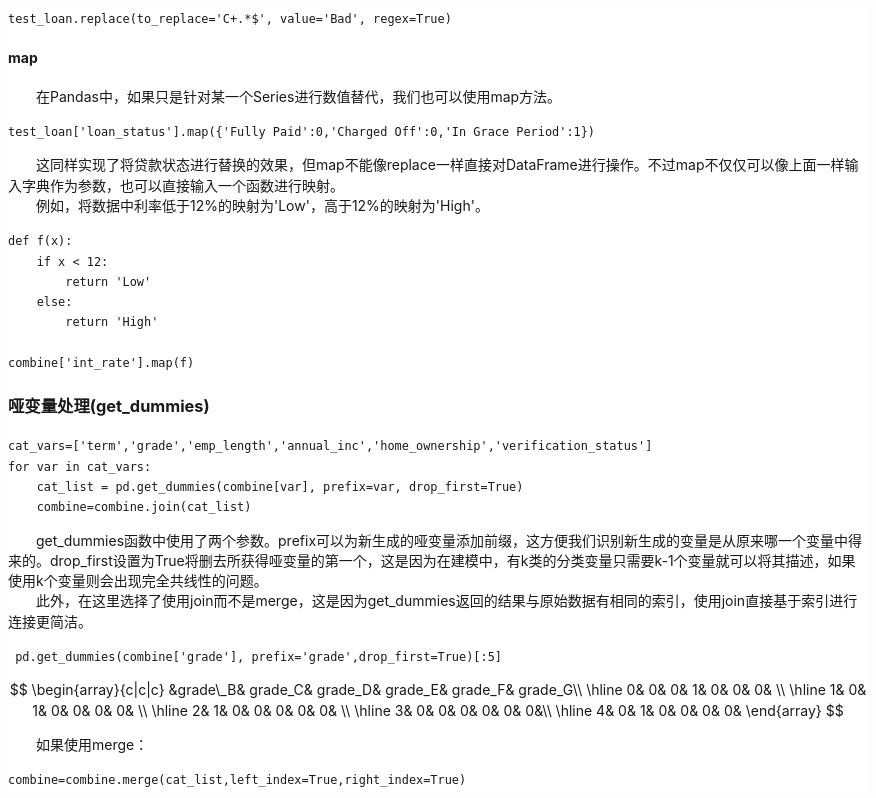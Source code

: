 ```
test_loan.replace(to_replace='C+.*$', value='Bad', regex=True)
```

#### map
　　在Pandas中，如果只是针对某一个Series进行数值替代，我们也可以使用map方法。
```
test_loan['loan_status'].map({'Fully Paid':0,'Charged Off':0,'In Grace Period':1})
```
　　这同样实现了将贷款状态进行替换的效果，但map不能像replace一样直接对DataFrame进行操作。不过map不仅仅可以像上面一样输入字典作为参数，也可以直接输入一个函数进行映射。  
　　例如，将数据中利率低于12%的映射为'Low'，高于12%的映射为'High'。
```
def f(x):
    if x < 12:
        return 'Low'
    else:
        return 'High'
        
combine['int_rate'].map(f)
```

### 哑变量处理(get_dummies)
```
cat_vars=['term','grade','emp_length','annual_inc','home_ownership','verification_status']
for var in cat_vars:
    cat_list = pd.get_dummies(combine[var], prefix=var, drop_first=True)
    combine=combine.join(cat_list)
```
　　get_dummies函数中使用了两个参数。prefix可以为新生成的哑变量添加前缀，这方便我们识别新生成的变量是从原来哪一个变量中得来的。drop_first设置为True将删去所获得哑变量的第一个，这是因为在建模中，有k类的分类变量只需要k-1个变量就可以将其描述，如果使用k个变量则会出现完全共线性的问题。  
　　此外，在这里选择了使用join而不是merge，这是因为get_dummies返回的结果与原始数据有相同的索引，使用join直接基于索引进行连接更简洁。
```
 pd.get_dummies(combine['grade'], prefix='grade',drop_first=True)[:5]
```

$$
\begin{array}{c|c|c}
&grade\_B&	grade_C&	grade_D&	grade_E&	grade_F&	grade_G\\
\hline
0&	0&	0&	1&	0&	0&	0& \\
\hline
1&	0&	1&	0&	0&	0&	0& \\
\hline
2&	1&	0&	0&	0&	0&	0& \\ 
\hline
3&	0&	0&	0&	0&	0&	0&\\
\hline
4&	0&	1&	0&	0&	0&	0&
 \end{array}
$$

　　如果使用merge：
```
combine=combine.merge(cat_list,left_index=True,right_index=True)
```
